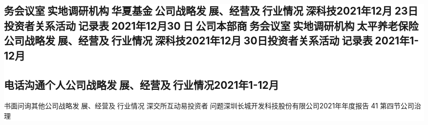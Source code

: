务会议室
实地调研机构
华夏基金
公司战略发
展、经营及
行业情况
深科技2021年12月
23日投资者关系活动
记录表
2021年12月30
日
公司本部商
务会议室
实地调研机构
太平养老保险
公司战略发
展、经营及
行业情况
深科技2021年12月
30日投资者关系活动
记录表
2021年1-12月
-
电话沟通个人公司战略发
展、经营及
行业情况2021年1-12月
-
书面问询其他公司战略发
展、经营及
行业情况
深交所互动易投资者
问题深圳长城开发科技股份有限公司2021年年度报告
41
第四节公司治理